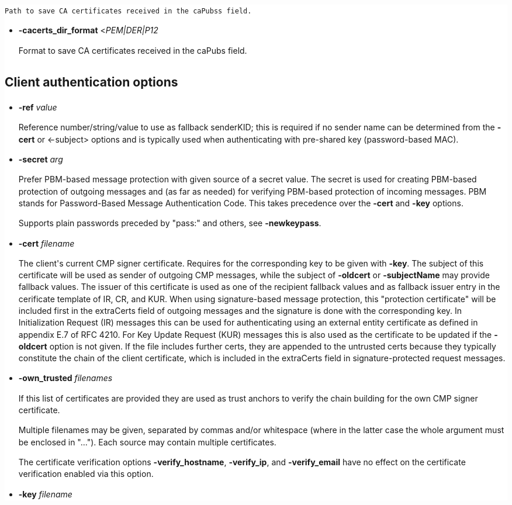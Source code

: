     Path to save CA certificates received in the caPubss field.

- **-cacerts\_dir\_format** <_PEM|DER|P12_

    Format to save CA certificates received in the caPubs field.

## Client authentication options

- **-ref** _value_

    Reference number/string/value to use as fallback senderKID; this is required
    if no sender name can be determined from the **-cert** or <-subject> options and
    is typically used when authenticating with pre-shared key (password-based MAC).

- **-secret** _arg_

    Prefer PBM-based message protection with given source of a secret value.
    The secret is used for creating PBM-based protection of outgoing messages
    and (as far as needed) for verifying PBM-based protection of incoming messages.
    PBM stands for Password-Based Message Authentication Code.
    This takes precedence over the **-cert** and **-key** options.

    Supports plain passwords preceded by "pass:" and others, see **-newkeypass**.

- **-cert** _filename_

    The client's current CMP signer certificate.
    Requires for the corresponding key to be given with **-key**.
    The subject of this certificate will be used as sender of outgoing CMP messages,
    while the subject of **-oldcert** or **-subjectName** may provide fallback values.
    The issuer of this certificate is used as one of the recipient fallback values
    and as fallback issuer entry in the cerificate template of IR, CR, and KUR.
    When using signature-based message protection, this "protection certificate"
    will be included first in the extraCerts field of outgoing messages
    and the signature is done with the corresponding key.
    In Initialization Request (IR) messages this can be used for authenticating
    using an external entity certificate as defined in appendix E.7 of RFC 4210.
    For Key Update Request (KUR) messages this is also used as
    the certificate to be updated if the **-oldcert** option is not given.
    If the file includes further certs, they are appended to the untrusted certs
    because they typically constitute the chain of the client certificate, which
    is included in the extraCerts field in signature-protected request messages.

- **-own\_trusted** _filenames_

    If this list of certificates are provided they are used as trust anchors
    to verify the chain building for the own CMP signer certificate.

    Multiple filenames may be given, separated by commas and/or whitespace
    (where in the latter case the whole argument must be enclosed in "...").
    Each source may contain multiple certificates.

    The certificate verification options
    **-verify\_hostname**, **-verify\_ip**, and **-verify\_email**
    have no effect on the certificate verification enabled via this option.

- **-key** _filename_
